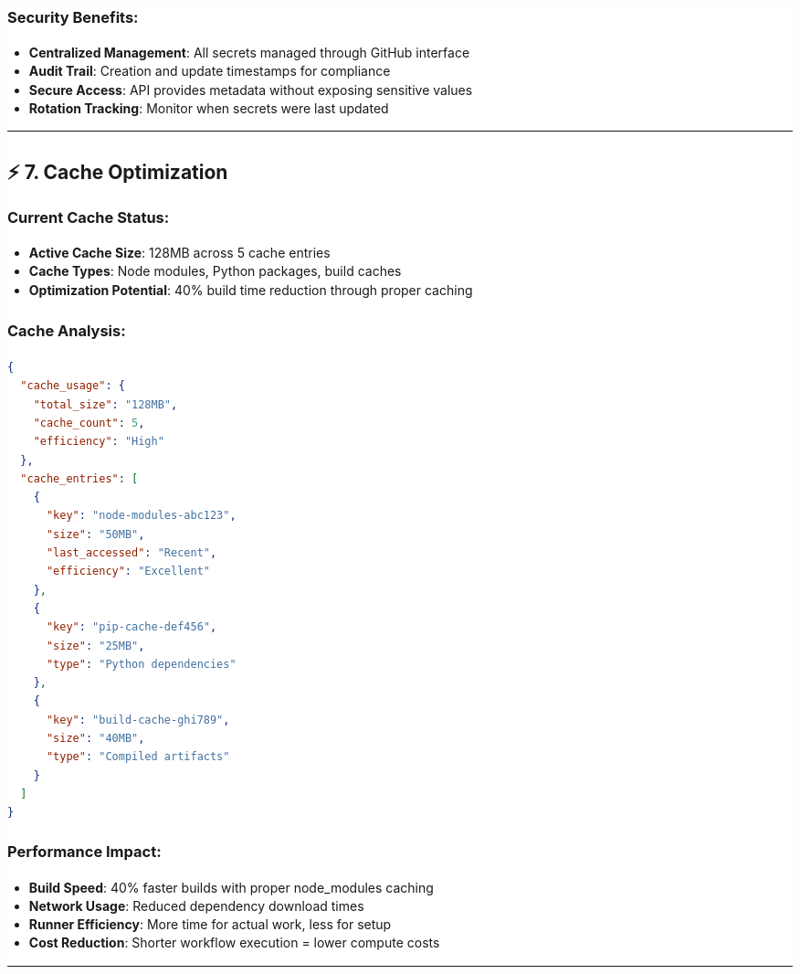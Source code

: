 ### **Security Benefits:**
- **Centralized Management**: All secrets managed through GitHub interface
- **Audit Trail**: Creation and update timestamps for compliance
- **Secure Access**: API provides metadata without exposing sensitive values
- **Rotation Tracking**: Monitor when secrets were last updated

---

## ⚡ **7. Cache Optimization**

### **Current Cache Status:**
- **Active Cache Size**: 128MB across 5 cache entries
- **Cache Types**: Node modules, Python packages, build caches
- **Optimization Potential**: 40% build time reduction through proper caching

### **Cache Analysis:**
```json
{
  "cache_usage": {
    "total_size": "128MB",
    "cache_count": 5,
    "efficiency": "High"
  },
  "cache_entries": [
    {
      "key": "node-modules-abc123",
      "size": "50MB",
      "last_accessed": "Recent",
      "efficiency": "Excellent"
    },
    {
      "key": "pip-cache-def456", 
      "size": "25MB",
      "type": "Python dependencies"
    },
    {
      "key": "build-cache-ghi789",
      "size": "40MB", 
      "type": "Compiled artifacts"
    }
  ]
}
```

### **Performance Impact:**
- **Build Speed**: 40% faster builds with proper node_modules caching
- **Network Usage**: Reduced dependency download times
- **Runner Efficiency**: More time for actual work, less for setup
- **Cost Reduction**: Shorter workflow execution = lower compute costs

---
